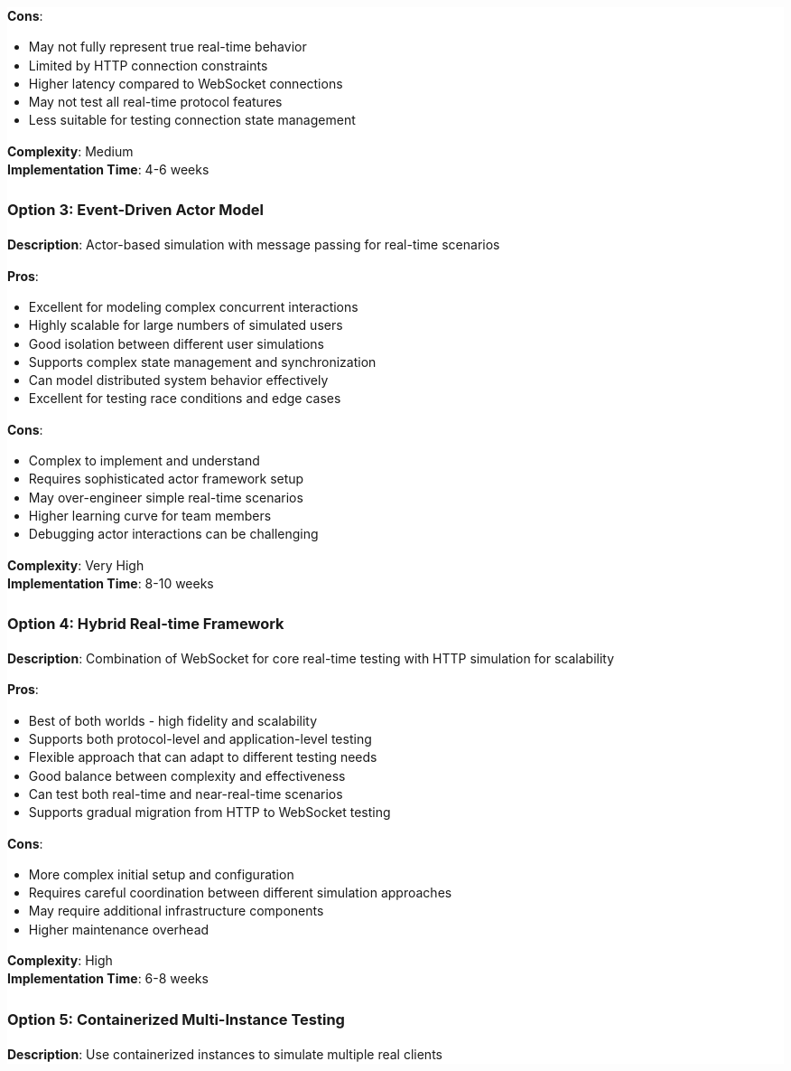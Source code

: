 **Cons**:
- May not fully represent true real-time behavior
- Limited by HTTP connection constraints
- Higher latency compared to WebSocket connections
- May not test all real-time protocol features
- Less suitable for testing connection state management

**Complexity**: Medium  
**Implementation Time**: 4-6 weeks

### Option 3: Event-Driven Actor Model
**Description**: Actor-based simulation with message passing for real-time scenarios

**Pros**:
- Excellent for modeling complex concurrent interactions
- Highly scalable for large numbers of simulated users
- Good isolation between different user simulations
- Supports complex state management and synchronization
- Can model distributed system behavior effectively
- Excellent for testing race conditions and edge cases

**Cons**:
- Complex to implement and understand
- Requires sophisticated actor framework setup
- May over-engineer simple real-time scenarios
- Higher learning curve for team members
- Debugging actor interactions can be challenging

**Complexity**: Very High  
**Implementation Time**: 8-10 weeks

### Option 4: Hybrid Real-time Framework
**Description**: Combination of WebSocket for core real-time testing with HTTP simulation for scalability

**Pros**:
- Best of both worlds - high fidelity and scalability
- Supports both protocol-level and application-level testing
- Flexible approach that can adapt to different testing needs
- Good balance between complexity and effectiveness
- Can test both real-time and near-real-time scenarios
- Supports gradual migration from HTTP to WebSocket testing

**Cons**:
- More complex initial setup and configuration
- Requires careful coordination between different simulation approaches
- May require additional infrastructure components
- Higher maintenance overhead

**Complexity**: High  
**Implementation Time**: 6-8 weeks

### Option 5: Containerized Multi-Instance Testing
**Description**: Use containerized instances to simulate multiple real clients
